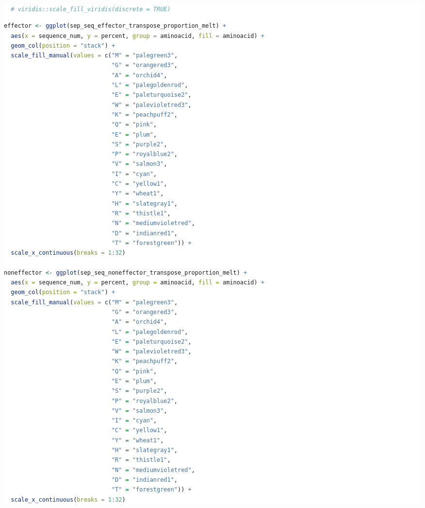 ``` r
  # viridis::scale_fill_viridis(discrete = TRUE)
```

``` r
effector <- ggplot(sep_seq_effector_transpose_proportion_melt) +
  aes(x = sequence_num, y = percent, group = aminoacid, fill = aminoacid) +
  geom_col(position = "stack") +
  scale_fill_manual(values = c("M" = "palegreen3", 
                               "G" = "orangered3", 
                               "A" = "orchid4", 
                               "L" = "palegoldenrod",
                               "E" = "paleturquoise2", 
                               "W" = "palevioletred3",
                               "K" = "peachpuff2", 
                               "Q" = "pink", 
                               "E" = "plum", 
                               "S" = "purple2",
                               "P" = "royalblue2",
                               "V" = "salmon3",
                               "I" = "cyan",
                               "C" = "yellow1",
                               "Y" = "wheat1", 
                               "H" = "slategray1", 
                               "R" = "thistle1",
                               "N" = "mediumvioletred", 
                               "D" = "indianred1",
                               "T" = "forestgreen")) +
  scale_x_continuous(breaks = 1:32)

noneffector <- ggplot(sep_seq_noneffector_transpose_proportion_melt) +
  aes(x = sequence_num, y = percent, group = aminoacid, fill = aminoacid) +
  geom_col(position = "stack") +
  scale_fill_manual(values = c("M" = "palegreen3", 
                               "G" = "orangered3", 
                               "A" = "orchid4", 
                               "L" = "palegoldenrod",
                               "E" = "paleturquoise2", 
                               "W" = "palevioletred3",
                               "K" = "peachpuff2", 
                               "Q" = "pink", 
                               "E" = "plum", 
                               "S" = "purple2",
                               "P" = "royalblue2",
                               "V" = "salmon3",
                               "I" = "cyan",
                               "C" = "yellow1",
                               "Y" = "wheat1", 
                               "H" = "slategray1", 
                               "R" = "thistle1",
                               "N" = "mediumvioletred", 
                               "D" = "indianred1",
                               "T" = "forestgreen")) +
  scale_x_continuous(breaks = 1:32)
```
